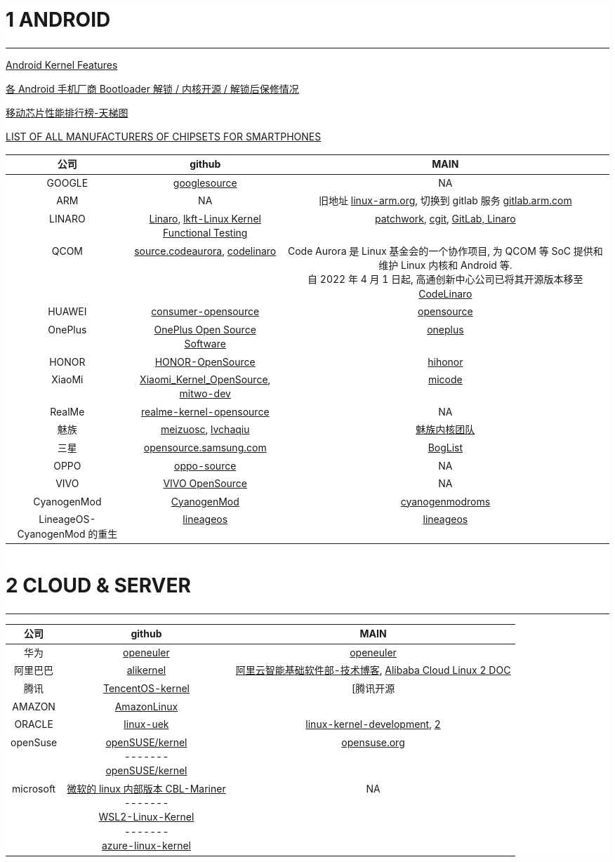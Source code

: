 # 1 ANDROID
-------

[Android Kernel Features](https://elinux.org/Android_Kernel_Features)

[各 Android 手机厂商 Bootloader 解锁 / 内核开源 / 解锁后保修情况](https://github.com/gatieme/MobileModels/blob/master/misc/bootloader-kernel-source.md)

[移动芯片性能排行榜-天梯图](https://www.socpk.com)

[LIST OF ALL MANUFACTURERS OF CHIPSETS FOR SMARTPHONES](https://phonesdata.com/en/chipset)

| 公司 | github | MAIN |
|:---:|:------:|:----:|
| GOOGLE | [googlesource](https://android.googlesource.com/kernel/common) | NA |
| ARM | NA |旧地址 [linux-arm.org](http://www.linux-arm.org/git?p=linux-vs), 切换到 gitlab 服务 [gitlab.arm.com](https://gitlab.arm.com/linux-arm/linux-vs) |
| LINARO | [Linaro](https://github.com/Linaro), [lkft-Linux Kernel Functional Testing](https://lkft.linaro.org) | [patchwork](https://patches.linaro.org), [cgit](https://git.linaro.org/people), [GitLab, Linaro](https://gitlab.com/Linaro/lkft/users/vincent.guittot/linux) |
| QCOM | [source.codeaurora](https://source.codeaurora.org/quic/la/kernel), [codelinaro](https://git.codelinaro.org/clo/la/kernel) | Code Aurora 是 Linux 基金会的一个协作项目, 为 QCOM 等 SoC 提供和维护 Linux 内核和 Android 等.<br>自 2022 年 4 月 1 日起, 高通创新中心公司已将其开源版本移至 [CodeLinaro](https://www.codeaurora.org)  |
| HUAWEI | [consumer-opensource](https://consumer.huawei.com/en/opensource/detail/?siteCode=worldwide&productCode=Smartphones&fileType=openSourceSoftware&pageSize=10&curPage=1) | [opensource](https://consumer.huawei.com/en/opensource) |
| OnePlus | [OnePlus Open Source Software](https://github.com/OnePlusOSS) | [oneplus](https://www.oneplus.com/cn)
| HONOR | [HONOR-OpenSource](https://www.hihonor.com/global/opensource/detail.html) | [hihonor](https://www.hihonor.com/global/opensource) |
| XiaoMi | [Xiaomi_Kernel_OpenSource](https://github.com/MiCode/Xiaomi_Kernel_OpenSource), [mitwo-dev](https://github.com/mitwo-dev)| [micode](https://www.micode.net) |
| RealMe | [realme-kernel-opensource](https://github.com/realme-kernel-opensource) | NA |
| 魅族 | [meizuosc](https://github.com/meizuosc), [lvchaqiu](https://github.com/lvchaqiu)|  [魅族内核团队](https://kernel.meizu.com) |
| 三星 | [opensource.samsung.com](https://opensource.samsung.com/uploadSearch?searchValue=kernel) | [BogList](https://opensource.samsung.com/community/blogList) |
| OPPO | [oppo-source](https://github.com/oppo-source) | NA |
| VIVO | [VIVO OpenSource](https://opensource.vivo.com/Project) | NA |
| CyanogenMod | [CyanogenMod](https://github.com/CyanogenMod) | [cyanogenmodroms](https://cyanogenmodroms.com/) |
| LineageOS-CyanogenMod 的重生 | [lineageos](https://github.com/LineageOS) | [lineageos](https://www.lineageos.org/) |

# 2 CLOUD & SERVER
-------

| 公司 | github | MAIN|
|:-----:|:----------:|:-------:|
| 华为| [openeuler](https://gitee.com/openeuler/kernel) | [openeuler](https://openeuler.org/zh) |
| 阿里巴巴 | [alikernel](https://github.com/alibaba/alikernel) | [阿里云智能基础软件部-技术博客](https://kernel.taobao.org), [Alibaba Cloud Linux 2 DOC](https://help.aliyun.com/document_detail/154950.html?spm=a2c4g.11186623.3.3.37157594hOc6qA) |
| 腾讯 | [TencentOS-kernel](https://github.com/Tencent/TencentOS-kernel) | [腾讯开源 |
| AMAZON | [AmazonLinux](https://github.com/amazonlinux/linux) ||
| ORACLE | [linux-uek](https://github.com/oracle/linux-uek) | [linux-kernel-development](https://blogs.oracle.com/linux/linux-kernel-development), [2](https://blogs.oracle.com/linux/category/lnx-linux-kernel-development) |
| openSuse | [openSUSE/kernel](https://github.com/openSUSE/kernel)<br>*-*-*-*-*-*-*-* <br>[openSUSE/kernel](https://github.com/openSUSE/kernel-source) | [opensuse.org](https://en.opensuse.org/openSUSE:Kernel_git) |
| microsoft | [微软的 linux 内部版本 CBL-Mariner](https://github.com/microsoft/CBL-Mariner-Linux-Kernel)<br>*-*-*-*-*-*-*-* <br>[WSL2-Linux-Kernel](https://github.com/microsoft/WSL2-Linux-Kernel)<br>*-*-*-*-*-*-*-* <br>[azure-linux-kernel](https://github.com/microsoft/azure-linux-kernel) | NA |
